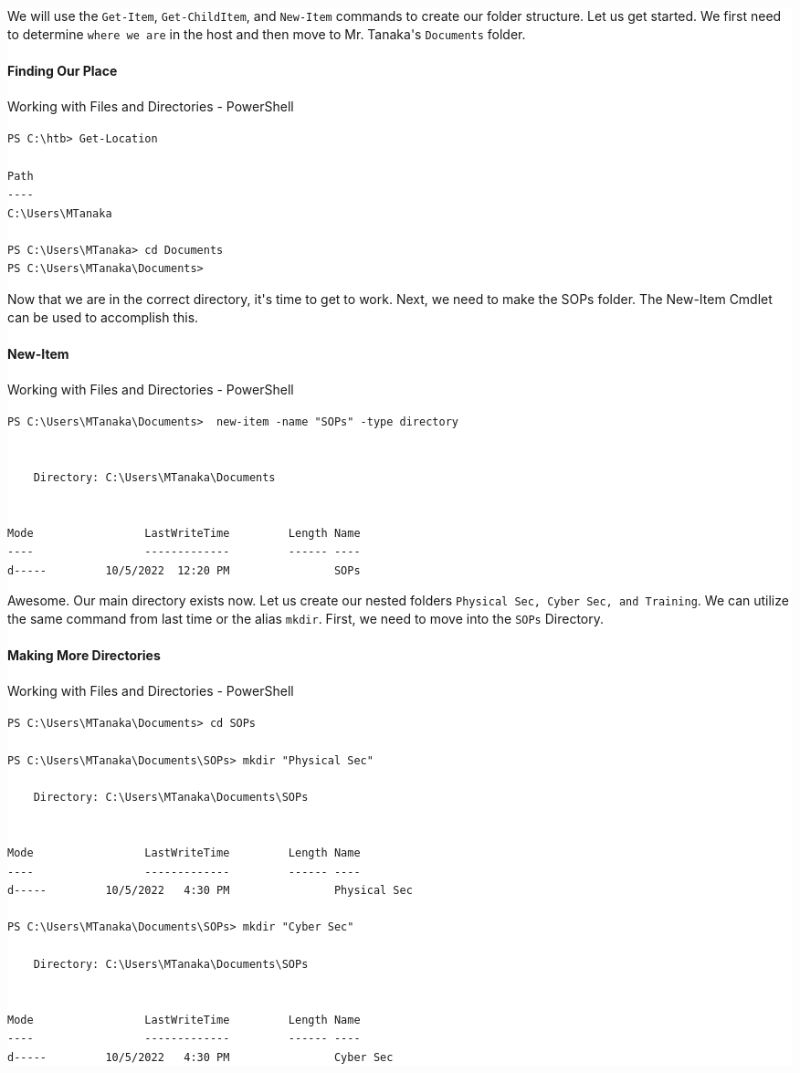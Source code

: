 We will use the `Get-Item`, `Get-ChildItem`, and `New-Item` commands to create our folder structure. Let us get started. We first need to determine `where we are` in the host and then move to Mr. Tanaka's `Documents` folder.

#### Finding Our Place

Working with Files and Directories - PowerShell

    PS C:\htb> Get-Location
    
    Path
    ----
    C:\Users\MTanaka
    
    PS C:\Users\MTanaka> cd Documents
    PS C:\Users\MTanaka\Documents>
    

Now that we are in the correct directory, it's time to get to work. Next, we need to make the SOPs folder. The New-Item Cmdlet can be used to accomplish this.

#### New-Item

Working with Files and Directories - PowerShell

    PS C:\Users\MTanaka\Documents>  new-item -name "SOPs" -type directory
    
    
        Directory: C:\Users\MTanaka\Documents
    
    
    Mode                 LastWriteTime         Length Name
    ----                 -------------         ------ ----
    d-----         10/5/2022  12:20 PM                SOPs
    
    

Awesome. Our main directory exists now. Let us create our nested folders `Physical Sec, Cyber Sec, and Training`. We can utilize the same command from last time or the alias `mkdir`. First, we need to move into the `SOPs` Directory.

#### Making More Directories

Working with Files and Directories - PowerShell

    PS C:\Users\MTanaka\Documents> cd SOPs 
    
    PS C:\Users\MTanaka\Documents\SOPs> mkdir "Physical Sec"
    
        Directory: C:\Users\MTanaka\Documents\SOPs
    
    
    Mode                 LastWriteTime         Length Name
    ----                 -------------         ------ ----
    d-----         10/5/2022   4:30 PM                Physical Sec
    
    PS C:\Users\MTanaka\Documents\SOPs> mkdir "Cyber Sec"
    
        Directory: C:\Users\MTanaka\Documents\SOPs
    
    
    Mode                 LastWriteTime         Length Name
    ----                 -------------         ------ ----
    d-----         10/5/2022   4:30 PM                Cyber Sec
    